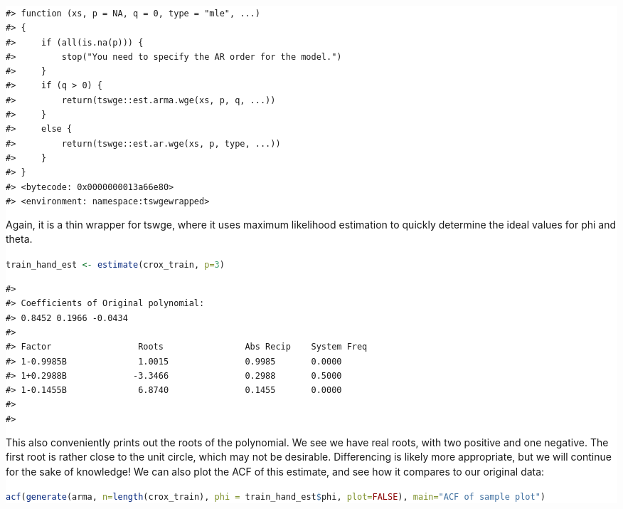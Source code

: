 ```
#> function (xs, p = NA, q = 0, type = "mle", ...) 
#> {
#>     if (all(is.na(p))) {
#>         stop("You need to specify the AR order for the model.")
#>     }
#>     if (q > 0) {
#>         return(tswge::est.arma.wge(xs, p, q, ...))
#>     }
#>     else {
#>         return(tswge::est.ar.wge(xs, p, type, ...))
#>     }
#> }
#> <bytecode: 0x0000000013a66e80>
#> <environment: namespace:tswgewrapped>
```

Again, it is a thin wrapper for tswge, where it uses maximum likelihood estimation to quickly determine the ideal values for phi and theta.


```r
train_hand_est <- estimate(crox_train, p=3)
```

```
#> 
#> Coefficients of Original polynomial:  
#> 0.8452 0.1966 -0.0434 
#> 
#> Factor                 Roots                Abs Recip    System Freq 
#> 1-0.9985B              1.0015               0.9985       0.0000
#> 1+0.2988B             -3.3466               0.2988       0.5000
#> 1-0.1455B              6.8740               0.1455       0.0000
#>   
#> 
```

This also conveniently prints out the roots of the polynomial. We see we have real roots, with two positive and one negative. The first root is rather close to the unit circle, which may not be desirable. Differencing is likely more appropriate, but we will continue for the sake of knowledge! We can also plot the ACF of this estimate, and see how it compares to our original data:


```r
acf(generate(arma, n=length(crox_train), phi = train_hand_est$phi, plot=FALSE), main="ACF of sample plot")
```

<div class="figure" style="text-align: center">